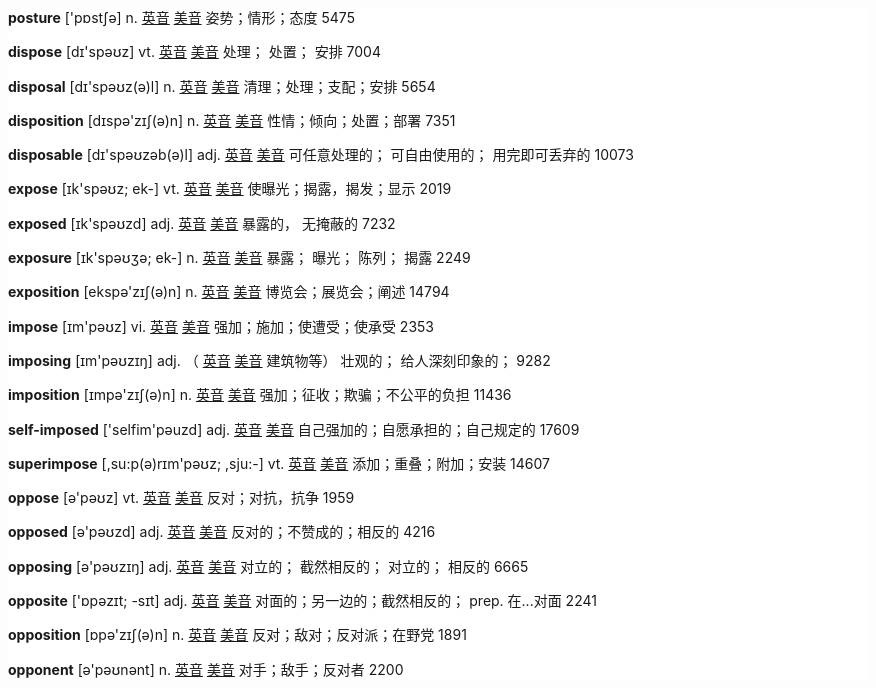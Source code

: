 **posture**  \['pɒstʃə] n.  [英音](https://dict.youdao.com/dictvoice?audio=posture\&type=1)  [美音](https://dict.youdao.com/dictvoice?audio=posture\&type=2) 姿势；情形；态度 5475

**dispose**  \[dɪ'spəʊz] vt.  [英音](https://dict.youdao.com/dictvoice?audio=dispose\&type=1)  [美音](https://dict.youdao.com/dictvoice?audio=dispose\&type=2) 处理； 处置； 安排 7004

**disposal**  \[dɪ'spəʊz(ə)l] n.  [英音](https://dict.youdao.com/dictvoice?audio=disposal\&type=1)  [美音](https://dict.youdao.com/dictvoice?audio=disposal\&type=2) 清理；处理；支配；安排 5654

**disposition**  \[dɪspə'zɪʃ(ə)n] n.  [英音](https://dict.youdao.com/dictvoice?audio=disposition\&type=1)  [美音](https://dict.youdao.com/dictvoice?audio=disposition\&type=2) 性情；倾向；处置；部署 7351

**disposable**  \[dɪ'spəʊzəb(ə)l] adj.  [英音](https://dict.youdao.com/dictvoice?audio=disposable\&type=1)  [美音](https://dict.youdao.com/dictvoice?audio=disposable\&type=2) 可任意处理的； 可自由使用的； 用完即可丢弃的 10073

**expose**  \[ɪk'spəʊz; ek-] vt.  [英音](https://dict.youdao.com/dictvoice?audio=expose\&type=1)  [美音](https://dict.youdao.com/dictvoice?audio=expose\&type=2) 使曝光；揭露，揭发；显示 2019

**exposed**  \[ɪk'spəʊzd] adj.  [英音](https://dict.youdao.com/dictvoice?audio=exposed\&type=1)  [美音](https://dict.youdao.com/dictvoice?audio=exposed\&type=2) 暴露的， 无掩蔽的 7232

**exposure**  \[ɪk'spəʊʒə; ek-] n.  [英音](https://dict.youdao.com/dictvoice?audio=exposure\&type=1)  [美音](https://dict.youdao.com/dictvoice?audio=exposure\&type=2) 暴露； 曝光； 陈列； 揭露 2249

**exposition**  \[ekspə'zɪʃ(ə)n] n.  [英音](https://dict.youdao.com/dictvoice?audio=exposition\&type=1)  [美音](https://dict.youdao.com/dictvoice?audio=exposition\&type=2) 博览会；展览会；阐述 14794

**impose**  \[ɪm'pəʊz] vi.  [英音](https://dict.youdao.com/dictvoice?audio=impose\&type=1)  [美音](https://dict.youdao.com/dictvoice?audio=impose\&type=2) 强加；施加；使遭受；使承受 2353

**imposing**  \[ɪm'pəʊzɪŋ] adj. （  [英音](https://dict.youdao.com/dictvoice?audio=imposing\&type=1)  [美音](https://dict.youdao.com/dictvoice?audio=imposing\&type=2) 建筑物等） 壮观的； 给人深刻印象的； 9282

**imposition**  \[ɪmpə'zɪʃ(ə)n] n.  [英音](https://dict.youdao.com/dictvoice?audio=imposition\&type=1)  [美音](https://dict.youdao.com/dictvoice?audio=imposition\&type=2) 强加；征收；欺骗；不公平的负担 11436

**self-imposed**  \['selfim'pəuzd] adj.  [英音](https://dict.youdao.com/dictvoice?audio=self-imposed\&type=1)  [美音](https://dict.youdao.com/dictvoice?audio=self-imposed\&type=2) 自己强加的；自愿承担的；自己规定的 17609

**superimpose**  \[,su\:p(ə)rɪm'pəʊz; ,sju:-] vt.  [英音](https://dict.youdao.com/dictvoice?audio=superimpose\&type=1)  [美音](https://dict.youdao.com/dictvoice?audio=superimpose\&type=2) 添加；重叠；附加；安装 14607

**oppose**  \[ə'pəʊz] vt.  [英音](https://dict.youdao.com/dictvoice?audio=oppose\&type=1)  [美音](https://dict.youdao.com/dictvoice?audio=oppose\&type=2) 反对；对抗，抗争 1959

**opposed**  \[ə'pəʊzd] adj.  [英音](https://dict.youdao.com/dictvoice?audio=opposed\&type=1)  [美音](https://dict.youdao.com/dictvoice?audio=opposed\&type=2) 反对的；不赞成的；相反的 4216

**opposing**  \[ə'pəʊzɪŋ] adj.  [英音](https://dict.youdao.com/dictvoice?audio=opposing\&type=1)  [美音](https://dict.youdao.com/dictvoice?audio=opposing\&type=2) 对立的； 截然相反的； 对立的； 相反的 6665

**opposite**  \['ɒpəzɪt; -sɪt] adj.  [英音](https://dict.youdao.com/dictvoice?audio=opposite\&type=1)  [美音](https://dict.youdao.com/dictvoice?audio=opposite\&type=2) 对面的；另一边的；截然相反的； prep. 在...对面 2241

**opposition**  \[ɒpə'zɪʃ(ə)n] n.  [英音](https://dict.youdao.com/dictvoice?audio=opposition\&type=1)  [美音](https://dict.youdao.com/dictvoice?audio=opposition\&type=2) 反对；敌对；反对派；在野党 1891

**opponent**  \[ə'pəʊnənt] n.  [英音](https://dict.youdao.com/dictvoice?audio=opponent\&type=1)  [美音](https://dict.youdao.com/dictvoice?audio=opponent\&type=2) 对手；敌手；反对者 2200
